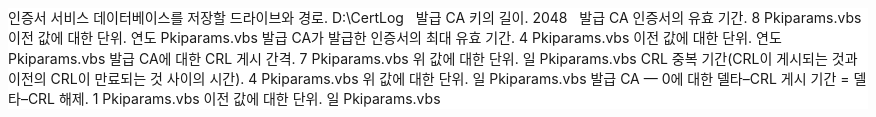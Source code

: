 <td style="border:1px solid black;"></td>
<td style="border:1px solid black;"></td>
</tr>
<tr class="odd">
<td style="border:1px solid black;">인증서 서비스 데이터베이스를 저장할 드라이브와 경로.</td>
<td style="border:1px solid black;">D:\CertLog</td>
<td style="border:1px solid black;"> </td>
</tr>
<tr class="even">
<td style="border:1px solid black;">발급 CA 키의 길이.</td>
<td style="border:1px solid black;">2048</td>
<td style="border:1px solid black;"> </td>
</tr>
<tr class="odd">
<td style="border:1px solid black;">발급 CA 인증서의 유효 기간.</td>
<td style="border:1px solid black;">8</td>
<td style="border:1px solid black;">Pkiparams.vbs</td>
</tr>
<tr class="even">
<td style="border:1px solid black;">이전 값에 대한 단위.</td>
<td style="border:1px solid black;">연도</td>
<td style="border:1px solid black;">Pkiparams.vbs</td>
</tr>
<tr class="odd">
<td style="border:1px solid black;">발급 CA가 발급한 인증서의 최대 유효 기간.</td>
<td style="border:1px solid black;">4</td>
<td style="border:1px solid black;">Pkiparams.vbs</td>
</tr>
<tr class="even">
<td style="border:1px solid black;">이전 값에 대한 단위.</td>
<td style="border:1px solid black;">연도</td>
<td style="border:1px solid black;">Pkiparams.vbs</td>
</tr>
<tr class="odd">
<td style="border:1px solid black;">발급 CA에 대한 CRL 게시 간격.</td>
<td style="border:1px solid black;">7</td>
<td style="border:1px solid black;">Pkiparams.vbs</td>
</tr>
<tr class="even">
<td style="border:1px solid black;">위 값에 대한 단위.</td>
<td style="border:1px solid black;">일</td>
<td style="border:1px solid black;">Pkiparams.vbs</td>
</tr>
<tr class="odd">
<td style="border:1px solid black;">CRL 중복 기간(CRL이 게시되는 것과 이전의 CRL이 만료되는 것 사이의 시간).</td>
<td style="border:1px solid black;">4</td>
<td style="border:1px solid black;">Pkiparams.vbs</td>
</tr>
<tr class="even">
<td style="border:1px solid black;">위 값에 대한 단위.</td>
<td style="border:1px solid black;">일</td>
<td style="border:1px solid black;">Pkiparams.vbs</td>
</tr>
<tr class="odd">
<td style="border:1px solid black;">발급 CA — 0에 대한 델타–CRL 게시 기간 = 델타–CRL 해제.</td>
<td style="border:1px solid black;">1</td>
<td style="border:1px solid black;">Pkiparams.vbs</td>
</tr>
<tr class="even">
<td style="border:1px solid black;">이전 값에 대한 단위.</td>
<td style="border:1px solid black;">일</td>
<td style="border:1px solid black;">Pkiparams.vbs</td>
</tr>
<tr class="odd">